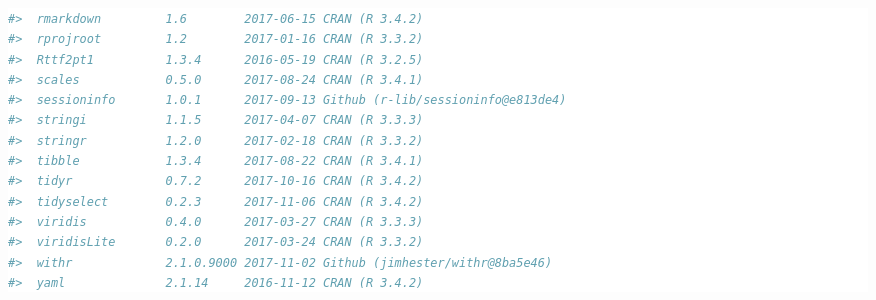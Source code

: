 ``` r
#>  rmarkdown         1.6        2017-06-15 CRAN (R 3.4.2)                         
#>  rprojroot         1.2        2017-01-16 CRAN (R 3.3.2)                         
#>  Rttf2pt1          1.3.4      2016-05-19 CRAN (R 3.2.5)                         
#>  scales            0.5.0      2017-08-24 CRAN (R 3.4.1)                         
#>  sessioninfo       1.0.1      2017-09-13 Github (r-lib/sessioninfo@e813de4)     
#>  stringi           1.1.5      2017-04-07 CRAN (R 3.3.3)                         
#>  stringr           1.2.0      2017-02-18 CRAN (R 3.3.2)                         
#>  tibble            1.3.4      2017-08-22 CRAN (R 3.4.1)                         
#>  tidyr             0.7.2      2017-10-16 CRAN (R 3.4.2)                         
#>  tidyselect        0.2.3      2017-11-06 CRAN (R 3.4.2)                         
#>  viridis           0.4.0      2017-03-27 CRAN (R 3.3.3)                         
#>  viridisLite       0.2.0      2017-03-24 CRAN (R 3.3.2)                         
#>  withr             2.1.0.9000 2017-11-02 Github (jimhester/withr@8ba5e46)       
#>  yaml              2.1.14     2016-11-12 CRAN (R 3.4.2)
```
